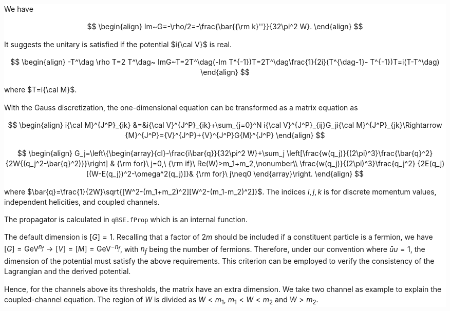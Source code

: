 We have

$$
\begin{align}
Im~G=-\rho/2=-\frac{\bar{{\rm k}''}}{32\pi^2 W}.
\end{align}
$$

It suggests the unitary is satisfied if the potential $i{\cal V}$ is real.

$$
\begin{align}
-T^\dag \rho T=2 T^\dag~ ImG~T=2T^\dag(-Im T^{-1})T=2T^\dag\frac{1}{2i}(T^{\dag-1}- T^{-1})T=i(T-T^\dag)
\end{align}
$$

where $T=i{\cal M}$.

With the Gauss discretization, the one-dimensional equation can be transformed as a matrix equation as

$$
\begin{align}
i{\cal M}^{J^P}_{ik}
&=&i{\cal V}^{J^P}_{ik}+\sum_{j=0}^N i{\cal V}^{J^P}_{ij}G_ji{\cal M}^{J^P}_{jk}\Rightarrow {M}^{J^P}={V}^{J^P}+{V}^{J^P}G{M}^{J^P}
\end{align}
$$

$$
\begin{align}
	G_j=\left\{\begin{array}{cl}-\frac{i\bar{q}}{32\pi^2 W}+\sum_j
\left[\frac{w(q_j)}{(2\pi)^3}\frac{\bar{q}^2}
{2W{(q_j^2-\bar{q}^2)}}\right] & {\rm for}\ j=0,\ {\rm if}\ Re(W)>m_1+m_2,\nonumber\\
\frac{w(q_j)}{(2\pi)^3}\frac{q_j^2}
	{2E(q_j)[(W-E(q_j))^2-\omega^2(q_j)]}& {\rm for}\ j\neq0
	\end{array}\right.
\end{align}
$$

where $\bar{q}=\frac{1}{2W}\sqrt{[W^2-(m_1+m_2)^2][W^2-(m_1-m_2)^2]}$. The indices $i, j, k$ is for discrete momentum values, independent helicities, and coupled channels.

The propagator is calculated in `qBSE.fProp` which is an internal function.

The default dimension is $[G] = 1$. Recalling that a factor of $2m$ should be included if a constituent particle is a fermion, we have $[G] = \text{GeV}^{n_f} \to [V] = [M] = \text{GeV}^{-n_f}$, with $n_f$ being the number of fermions. Therefore, under our convention where $\bar{u}u = 1$, the dimension of the potential must satisfy the above requirements. This criterion can be employed to verify the consistency of the Lagrangian and the derived potential.

Hence, for the channels above its thresholds, the matrix have an extra dimension.
We take two channel as example to explain the coupled-channel equation. The region of $W$ is divided as
$W<m_{1}$, $m_{1}<W<m_{2}$ and $W>m_{2}$.
